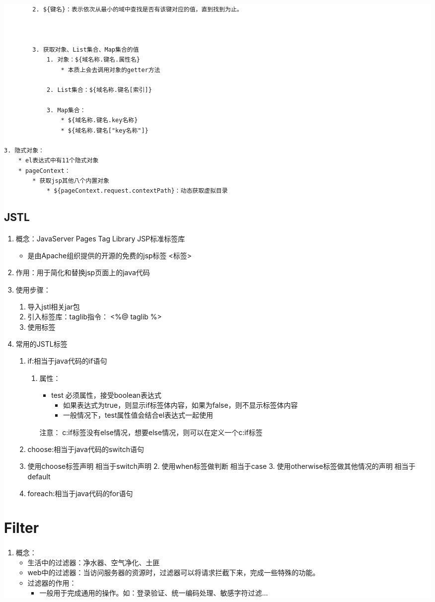 			2. ${键名}：表示依次从最小的域中查找是否有该键对应的值，直到找到为止。

			
			
			3. 获取对象、List集合、Map集合的值
				1. 对象：${域名称.键名.属性名}
					* 本质上会去调用对象的getter方法

				2. List集合：${域名称.键名[索引]}

				3. Map集合：
					* ${域名称.键名.key名称}
					* ${域名称.键名["key名称"]}
	
	3. 隐式对象：
		* el表达式中有11个隐式对象
		* pageContext：
			* 获取jsp其他八个内置对象
				* ${pageContext.request.contextPath}：动态获取虚拟目录

## JSTL

1. 概念：JavaServer Pages Tag Library  JSP标准标签库
	* 是由Apache组织提供的开源的免费的jsp标签		<标签>

2. 作用：用于简化和替换jsp页面上的java代码		

3. 使用步骤：
	1. 导入jstl相关jar包
	2. 引入标签库：taglib指令：  <%@ taglib %>
	3. 使用标签

4. 常用的JSTL标签
	1. if:相当于java代码的if语句
		1. 属性：
            * test 必须属性，接受boolean表达式
                * 如果表达式为true，则显示if标签体内容，如果为false，则不显示标签体内容
                * 一般情况下，test属性值会结合el表达式一起使用
   		    
      	    注意： c:if标签没有else情况，想要else情况，则可以在定义一个c:if标签
	   
	2. choose:相当于java代码的switch语句
   	1. 使用choose标签声明         			相当于switch声明
        2. 使用when标签做判断         			相当于case
	     3. 使用otherwise标签做其他情况的声明    	相当于default
	
	3. foreach:相当于java代码的for语句

# Filter

1. 概念：
	* 生活中的过滤器：净水器、空气净化、土匪
	* web中的过滤器：当访问服务器的资源时，过滤器可以将请求拦截下来，完成一些特殊的功能。
	* 过滤器的作用：
		* 一般用于完成通用的操作。如：登录验证、统一编码处理、敏感字符过滤...
